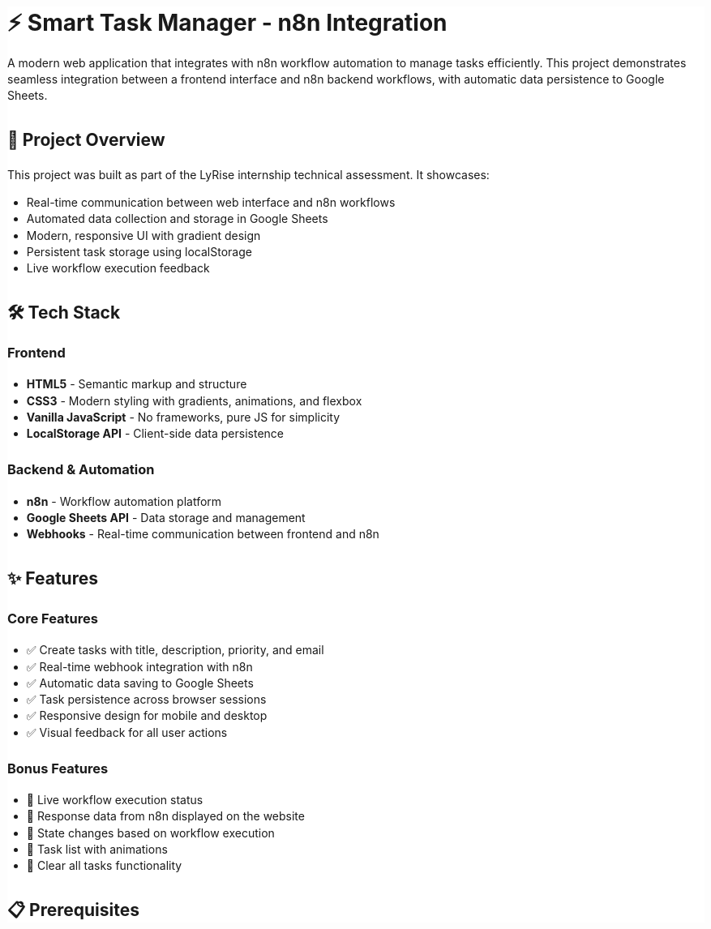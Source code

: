 # ⚡ Smart Task Manager - n8n Integration

A modern web application that integrates with n8n workflow automation to manage tasks efficiently. This project demonstrates seamless integration between a frontend interface and n8n backend workflows, with automatic data persistence to Google Sheets.

## 🎯 Project Overview

This project was built as part of the LyRise internship technical assessment. It showcases:
- Real-time communication between web interface and n8n workflows
- Automated data collection and storage in Google Sheets
- Modern, responsive UI with gradient design
- Persistent task storage using localStorage
- Live workflow execution feedback

## 🛠️ Tech Stack

### Frontend
- **HTML5** - Semantic markup and structure
- **CSS3** - Modern styling with gradients, animations, and flexbox
- **Vanilla JavaScript** - No frameworks, pure JS for simplicity
- **LocalStorage API** - Client-side data persistence

### Backend & Automation
- **n8n** - Workflow automation platform
- **Google Sheets API** - Data storage and management
- **Webhooks** - Real-time communication between frontend and n8n

## ✨ Features

### Core Features
- ✅ Create tasks with title, description, priority, and email
- ✅ Real-time webhook integration with n8n
- ✅ Automatic data saving to Google Sheets
- ✅ Task persistence across browser sessions
- ✅ Responsive design for mobile and desktop
- ✅ Visual feedback for all user actions

### Bonus Features
- 🎁 Live workflow execution status
- 🎁 Response data from n8n displayed on the website
- 🎁 State changes based on workflow execution
- 🎁 Task list with animations
- 🎁 Clear all tasks functionality

## 📋 Prerequisites
